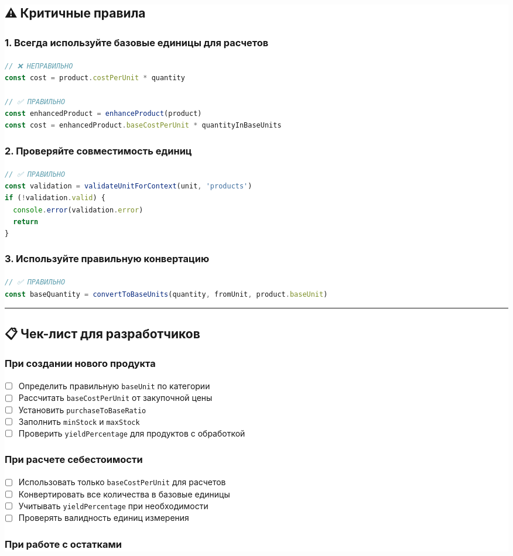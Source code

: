 
## ⚠️ Критичные правила

### 1. Всегда используйте базовые единицы для расчетов

```typescript
// ❌ НЕПРАВИЛЬНО
const cost = product.costPerUnit * quantity

// ✅ ПРАВИЛЬНО
const enhancedProduct = enhanceProduct(product)
const cost = enhancedProduct.baseCostPerUnit * quantityInBaseUnits
```

### 2. Проверяйте совместимость единиц

```typescript
// ✅ ПРАВИЛЬНО
const validation = validateUnitForContext(unit, 'products')
if (!validation.valid) {
  console.error(validation.error)
  return
}
```

### 3. Используйте правильную конвертацию

```typescript
// ✅ ПРАВИЛЬНО
const baseQuantity = convertToBaseUnits(quantity, fromUnit, product.baseUnit)
```

---

## 📋 Чек-лист для разработчиков

### При создании нового продукта

- [ ] Определить правильную `baseUnit` по категории
- [ ] Рассчитать `baseCostPerUnit` от закупочной цены
- [ ] Установить `purchaseToBaseRatio`
- [ ] Заполнить `minStock` и `maxStock`
- [ ] Проверить `yieldPercentage` для продуктов с обработкой

### При расчете себестоимости

- [ ] Использовать только `baseCostPerUnit` для расчетов
- [ ] Конвертировать все количества в базовые единицы
- [ ] Учитывать `yieldPercentage` при необходимости
- [ ] Проверять валидность единиц измерения

### При работе с остатками
